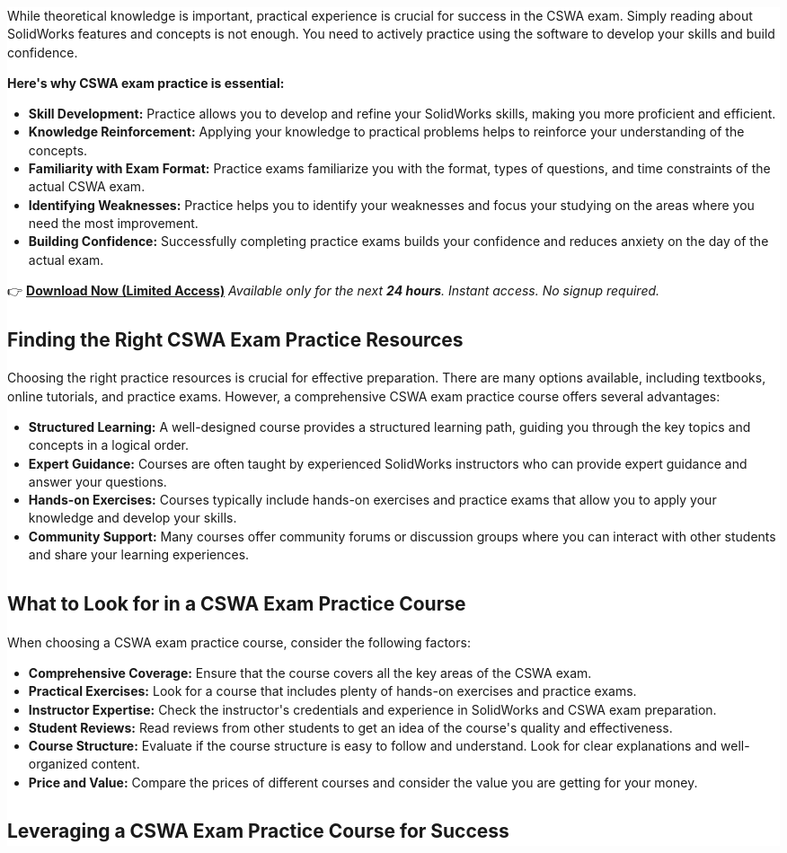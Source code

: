 While theoretical knowledge is important, practical experience is crucial for success in the CSWA exam. Simply reading about SolidWorks features and concepts is not enough. You need to actively practice using the software to develop your skills and build confidence.

**Here's why CSWA exam practice is essential:**

*   **Skill Development:** Practice allows you to develop and refine your SolidWorks skills, making you more proficient and efficient.
*   **Knowledge Reinforcement:** Applying your knowledge to practical problems helps to reinforce your understanding of the concepts.
*   **Familiarity with Exam Format:** Practice exams familiarize you with the format, types of questions, and time constraints of the actual CSWA exam.
*   **Identifying Weaknesses:** Practice helps you to identify your weaknesses and focus your studying on the areas where you need the most improvement.
*   **Building Confidence:** Successfully completing practice exams builds your confidence and reduces anxiety on the day of the actual exam.

👉 [**Download Now (Limited Access)**](https://udemywork.com/cswa-exam-practice)
_Available only for the next **24 hours**. Instant access. No signup required._

## Finding the Right CSWA Exam Practice Resources

Choosing the right practice resources is crucial for effective preparation. There are many options available, including textbooks, online tutorials, and practice exams. However, a comprehensive CSWA exam practice course offers several advantages:

*   **Structured Learning:** A well-designed course provides a structured learning path, guiding you through the key topics and concepts in a logical order.
*   **Expert Guidance:** Courses are often taught by experienced SolidWorks instructors who can provide expert guidance and answer your questions.
*   **Hands-on Exercises:** Courses typically include hands-on exercises and practice exams that allow you to apply your knowledge and develop your skills.
*   **Community Support:** Many courses offer community forums or discussion groups where you can interact with other students and share your learning experiences.

## What to Look for in a CSWA Exam Practice Course

When choosing a CSWA exam practice course, consider the following factors:

*   **Comprehensive Coverage:** Ensure that the course covers all the key areas of the CSWA exam.
*   **Practical Exercises:** Look for a course that includes plenty of hands-on exercises and practice exams.
*   **Instructor Expertise:** Check the instructor's credentials and experience in SolidWorks and CSWA exam preparation.
*   **Student Reviews:** Read reviews from other students to get an idea of the course's quality and effectiveness.
*   **Course Structure:** Evaluate if the course structure is easy to follow and understand. Look for clear explanations and well-organized content.
*   **Price and Value:** Compare the prices of different courses and consider the value you are getting for your money.

## Leveraging a CSWA Exam Practice Course for Success
